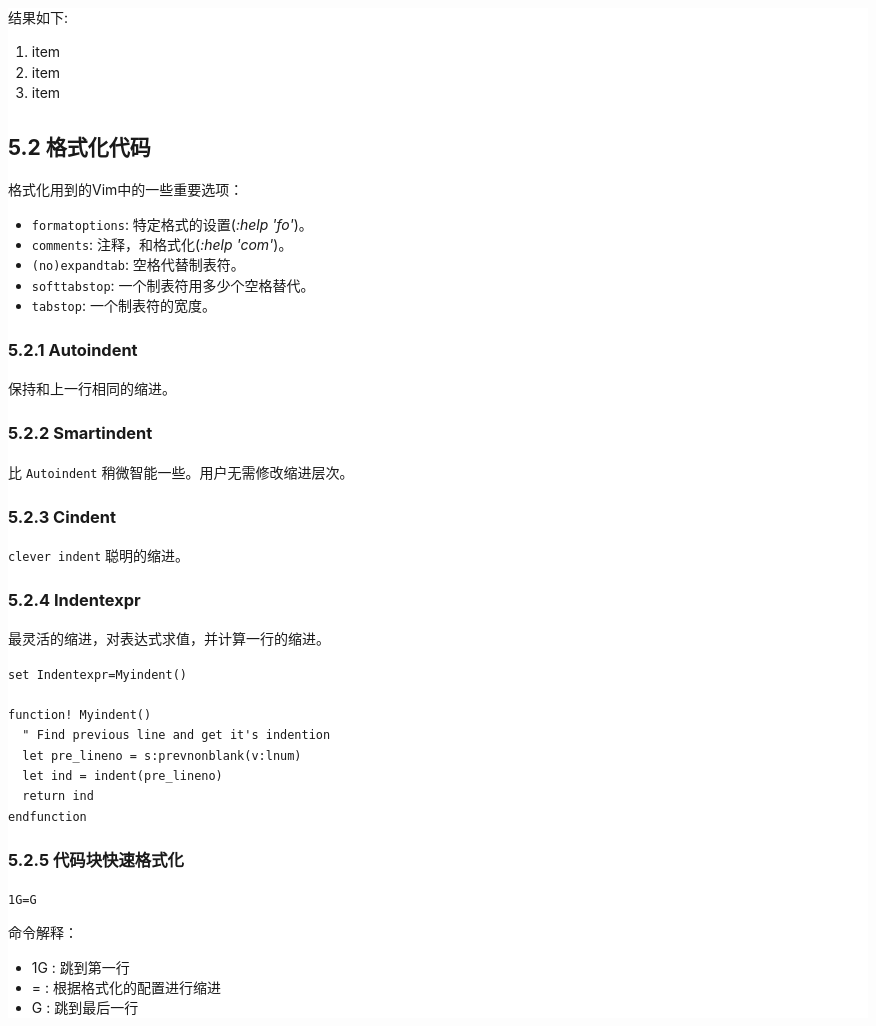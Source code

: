 结果如下:

1. item
2. item
3. item

## 5.2 格式化代码

格式化用到的Vim中的一些重要选项：

  * `formatoptions`: 特定格式的设置(*:help 'fo'*)。
  * `comments`: 注释，和格式化(*:help 'com'*)。
  * `(no)expandtab`: 空格代替制表符。
  * `softtabstop`: 一个制表符用多少个空格替代。
  * `tabstop`: 一个制表符的宽度。

### 5.2.1 Autoindent

保持和上一行相同的缩进。

### 5.2.2 Smartindent

比 `Autoindent` 稍微智能一些。用户无需修改缩进层次。

### 5.2.3 Cindent

`clever indent` 聪明的缩进。

### 5.2.4 Indentexpr

最灵活的缩进，对表达式求值，并计算一行的缩进。

``` vim
set Indentexpr=Myindent()

function! Myindent()
  " Find previous line and get it's indention
  let pre_lineno = s:prevnonblank(v:lnum)
  let ind = indent(pre_lineno)
  return ind
endfunction
```

### 5.2.5 代码块快速格式化

``` vim
1G=G
```

命令解释：

  * 1G : 跳到第一行
  * = : 根据格式化的配置进行缩进
  * G : 跳到最后一行
